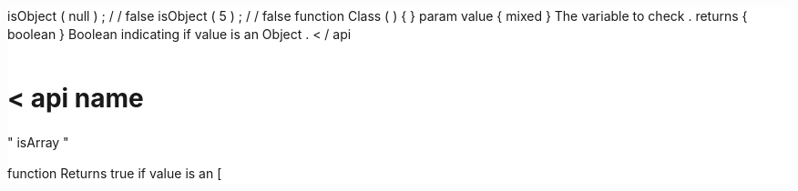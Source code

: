isObject
(
null
)
;
/
/
false
isObject
(
5
)
;
/
/
false
function
Class
(
)
{
}
param
value
{
mixed
}
The
variable
to
check
.
returns
{
boolean
}
Boolean
indicating
if
value
is
an
Object
.
<
/
api
>
<
api
name
=
"
isArray
"
>
function
Returns
true
if
value
is
an
[